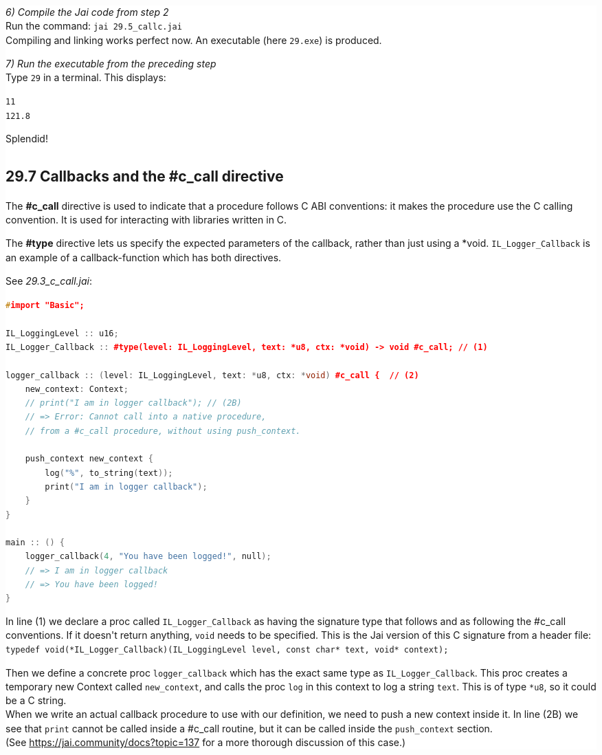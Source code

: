 _6) Compile the Jai code from step 2_  
Run the command: `jai 29.5_callc.jai`  
Compiling and linking works perfect now. An executable (here `29.exe`) is produced.

_7) Run the executable from the preceding step_  
Type `29` in a terminal. This displays:
```
11
121.8
```
Splendid!

## 29.7 Callbacks and the #c_call directive 
The **#c_call** directive is used to indicate that a procedure follows C ABI conventions: it makes the procedure use the C calling convention. It is used for interacting with libraries written in C.

The **#type** directive lets us specify the expected parameters of the callback, rather than just using a *void.
`IL_Logger_Callback` is an example of a callback-function which has both directives.

See *29.3_c_call.jai*:
```c++
#import "Basic";

IL_LoggingLevel :: u16;
IL_Logger_Callback :: #type(level: IL_LoggingLevel, text: *u8, ctx: *void) -> void #c_call; // (1)

logger_callback :: (level: IL_LoggingLevel, text: *u8, ctx: *void) #c_call {  // (2)
    new_context: Context;  
    // print("I am in logger callback"); // (2B)
    // => Error: Cannot call into a native procedure, 
    // from a #c_call procedure, without using push_context.

    push_context new_context {
        log("%", to_string(text));
        print("I am in logger callback");
    }
}

main :: () {
    logger_callback(4, "You have been logged!", null);
    // => I am in logger callback
    // => You have been logged!
}
```

In line (1) we declare a proc called `IL_Logger_Callback` as having the signature type that follows and as following the #c_call conventions. If it doesn't return anything, `void` needs to be specified.
This is the Jai version of this C signature from a header file:
`typedef void(*IL_Logger_Callback)(IL_LoggingLevel level, const char* text, void* context);`

Then we define a concrete proc `logger_callback` which has the exact same type as `IL_Logger_Callback`. This proc creates a temporary new Context called `new_context`, and calls the proc `log` in this context to log a string `text`. This is of type `*u8`, so it could be a C string.     
When we write an actual callback procedure to use with our definition, we need to push a new context inside it. In line (2B) we see that `print` cannot be called inside a #c_call routine, but it can be called inside the `push_context` section.  
(See https://jai.community/docs?topic=137 for a more thorough discussion of this case.)

